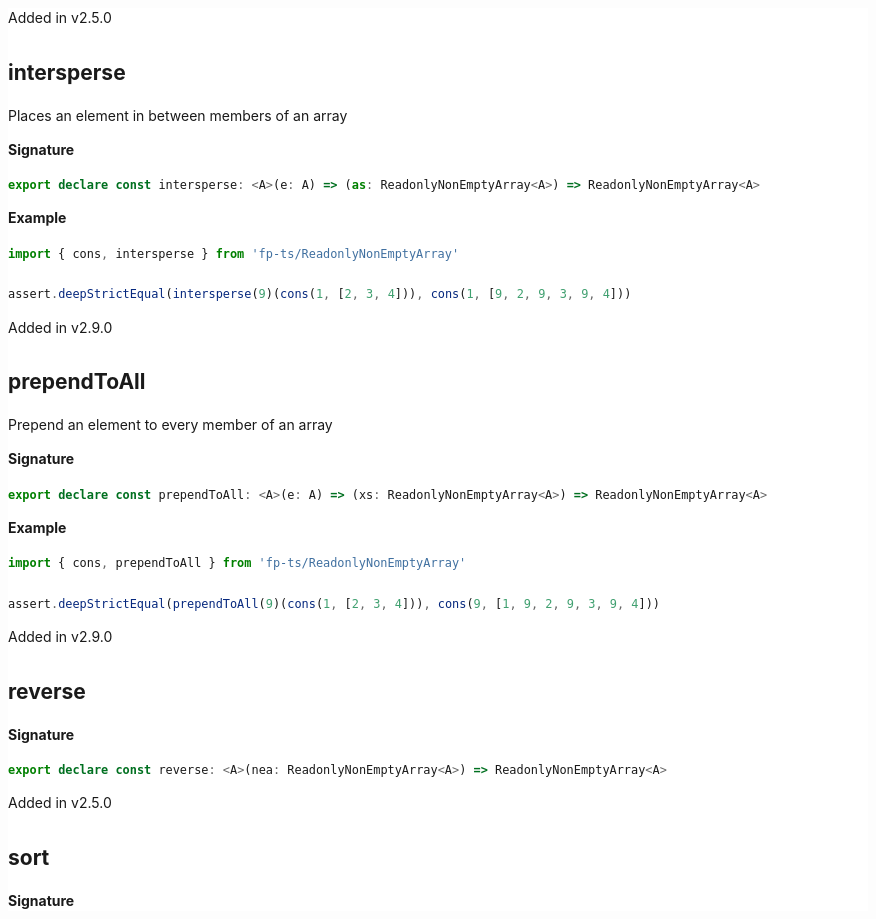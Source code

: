 Added in v2.5.0

## intersperse

Places an element in between members of an array

**Signature**

```ts
export declare const intersperse: <A>(e: A) => (as: ReadonlyNonEmptyArray<A>) => ReadonlyNonEmptyArray<A>
```

**Example**

```ts
import { cons, intersperse } from 'fp-ts/ReadonlyNonEmptyArray'

assert.deepStrictEqual(intersperse(9)(cons(1, [2, 3, 4])), cons(1, [9, 2, 9, 3, 9, 4]))
```

Added in v2.9.0

## prependToAll

Prepend an element to every member of an array

**Signature**

```ts
export declare const prependToAll: <A>(e: A) => (xs: ReadonlyNonEmptyArray<A>) => ReadonlyNonEmptyArray<A>
```

**Example**

```ts
import { cons, prependToAll } from 'fp-ts/ReadonlyNonEmptyArray'

assert.deepStrictEqual(prependToAll(9)(cons(1, [2, 3, 4])), cons(9, [1, 9, 2, 9, 3, 9, 4]))
```

Added in v2.9.0

## reverse

**Signature**

```ts
export declare const reverse: <A>(nea: ReadonlyNonEmptyArray<A>) => ReadonlyNonEmptyArray<A>
```

Added in v2.5.0

## sort

**Signature**
